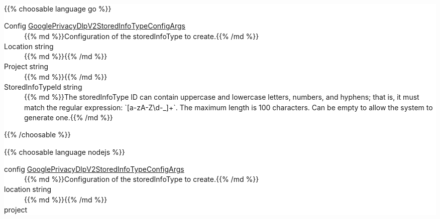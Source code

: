 {{% choosable language go %}}
<dl class="resources-properties"><dt class="property-required"
            title="Required">
        <span id="config_go">
<a href="#config_go" style="color: inherit; text-decoration: inherit;">Config</a>
</span>
        <span class="property-indicator"></span>
        <span class="property-type"><a href="#googleprivacydlpv2storedinfotypeconfig">Google<wbr>Privacy<wbr>Dlp<wbr>V2Stored<wbr>Info<wbr>Type<wbr>Config<wbr>Args</a></span>
    </dt>
    <dd>{{% md %}}Configuration of the storedInfoType to create.{{% /md %}}</dd><dt class="property-optional"
            title="Optional">
        <span id="location_go">
<a href="#location_go" style="color: inherit; text-decoration: inherit;">Location</a>
</span>
        <span class="property-indicator"></span>
        <span class="property-type">string</span>
    </dt>
    <dd>{{% md %}}{{% /md %}}</dd><dt class="property-optional"
            title="Optional">
        <span id="project_go">
<a href="#project_go" style="color: inherit; text-decoration: inherit;">Project</a>
</span>
        <span class="property-indicator"></span>
        <span class="property-type">string</span>
    </dt>
    <dd>{{% md %}}{{% /md %}}</dd><dt class="property-optional"
            title="Optional">
        <span id="storedinfotypeid_go">
<a href="#storedinfotypeid_go" style="color: inherit; text-decoration: inherit;">Stored<wbr>Info<wbr>Type<wbr>Id</a>
</span>
        <span class="property-indicator"></span>
        <span class="property-type">string</span>
    </dt>
    <dd>{{% md %}}The storedInfoType ID can contain uppercase and lowercase letters, numbers, and hyphens; that is, it must match the regular expression: `[a-zA-Z\d-_]+`. The maximum length is 100 characters. Can be empty to allow the system to generate one.{{% /md %}}</dd></dl>
{{% /choosable %}}

{{% choosable language nodejs %}}
<dl class="resources-properties"><dt class="property-required"
            title="Required">
        <span id="config_nodejs">
<a href="#config_nodejs" style="color: inherit; text-decoration: inherit;">config</a>
</span>
        <span class="property-indicator"></span>
        <span class="property-type"><a href="#googleprivacydlpv2storedinfotypeconfig">Google<wbr>Privacy<wbr>Dlp<wbr>V2Stored<wbr>Info<wbr>Type<wbr>Config<wbr>Args</a></span>
    </dt>
    <dd>{{% md %}}Configuration of the storedInfoType to create.{{% /md %}}</dd><dt class="property-optional"
            title="Optional">
        <span id="location_nodejs">
<a href="#location_nodejs" style="color: inherit; text-decoration: inherit;">location</a>
</span>
        <span class="property-indicator"></span>
        <span class="property-type">string</span>
    </dt>
    <dd>{{% md %}}{{% /md %}}</dd><dt class="property-optional"
            title="Optional">
        <span id="project_nodejs">
<a href="#project_nodejs" style="color: inherit; text-decoration: inherit;">project</a>